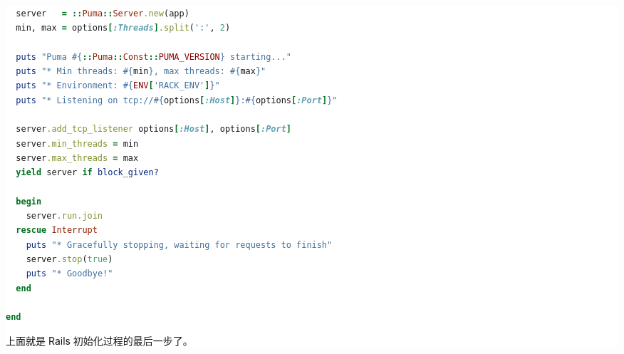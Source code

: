~~~ruby
  server   = ::Puma::Server.new(app)
  min, max = options[:Threads].split(':', 2)

  puts "Puma #{::Puma::Const::PUMA_VERSION} starting..."
  puts "* Min threads: #{min}, max threads: #{max}"
  puts "* Environment: #{ENV['RACK_ENV']}"
  puts "* Listening on tcp://#{options[:Host]}:#{options[:Port]}"

  server.add_tcp_listener options[:Host], options[:Port]
  server.min_threads = min
  server.max_threads = max
  yield server if block_given?

  begin
    server.run.join
  rescue Interrupt
    puts "* Gracefully stopping, waiting for requests to finish"
    server.stop(true)
    puts "* Goodbye!"
  end

end
~~~

上面就是 Rails 初始化过程的最后一步了。
